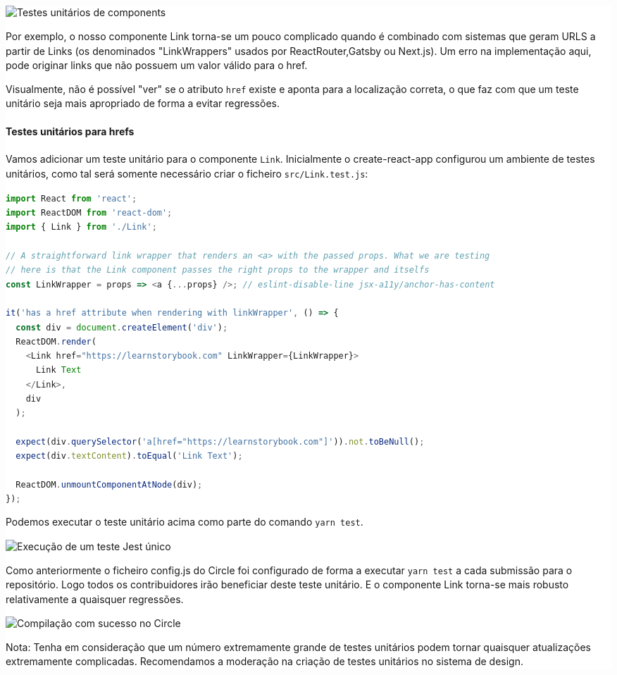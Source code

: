 ![Testes unitários de components](/design-systems-for-developers/component-unit-testing.gif)

Por exemplo, o nosso componente Link torna-se um pouco complicado quando é combinado com sistemas que geram URLS a partir de Links (os denominados "LinkWrappers" usados por ReactRouter,Gatsby ou Next.js). Um erro na implementação aqui, pode originar links que não possuem um valor válido para o href.

Visualmente, não é possível "ver" se o atributo `href` existe e aponta para a localização correta, o que faz com que um teste unitário seja mais apropriado de forma a evitar regressões.

#### Testes unitários para hrefs

Vamos adicionar um teste unitário para o componente `Link`. Inicialmente o create-react-app configurou um ambiente de testes unitários, como tal será somente necessário criar o ficheiro `src/Link.test.js`:

```javascript
import React from 'react';
import ReactDOM from 'react-dom';
import { Link } from './Link';

// A straightforward link wrapper that renders an <a> with the passed props. What we are testing
// here is that the Link component passes the right props to the wrapper and itselfs
const LinkWrapper = props => <a {...props} />; // eslint-disable-line jsx-a11y/anchor-has-content

it('has a href attribute when rendering with linkWrapper', () => {
  const div = document.createElement('div');
  ReactDOM.render(
    <Link href="https://learnstorybook.com" LinkWrapper={LinkWrapper}>
      Link Text
    </Link>,
    div
  );

  expect(div.querySelector('a[href="https://learnstorybook.com"]')).not.toBeNull();
  expect(div.textContent).toEqual('Link Text');

  ReactDOM.unmountComponentAtNode(div);
});
```

Podemos executar o teste unitário acima como parte do comando `yarn test`.

![Execução de um teste Jest único](/design-systems-for-developers/jest-test.png)

Como anteriormente o ficheiro config.js do Circle foi configurado de forma a executar `yarn test` a cada submissão para o repositório. Logo todos os contribuidores irão beneficiar deste teste unitário. E o componente Link torna-se mais robusto relativamente a quaisquer regressões.

![Compilação com sucesso no Circle](/design-systems-for-developers/circleci-successful-build.png)

<div class="aside"> Nota: Tenha em consideração que um número extremamente grande de testes unitários podem tornar quaisquer atualizações extremamente complicadas. Recomendamos a moderação na criação de testes unitários no sistema de design.</div>
